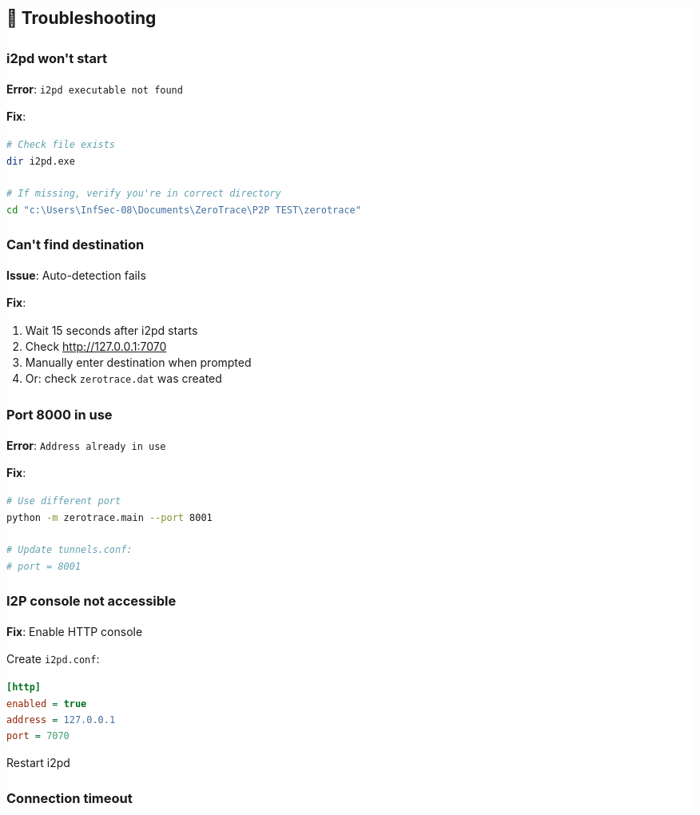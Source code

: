 ## 🐛 Troubleshooting

### i2pd won't start

**Error**: `i2pd executable not found`

**Fix**:
```bash
# Check file exists
dir i2pd.exe

# If missing, verify you're in correct directory
cd "c:\Users\InfSec-08\Documents\ZeroTrace\P2P TEST\zerotrace"
```

### Can't find destination

**Issue**: Auto-detection fails

**Fix**:
1. Wait 15 seconds after i2pd starts
2. Check http://127.0.0.1:7070
3. Manually enter destination when prompted
4. Or: check `zerotrace.dat` was created

### Port 8000 in use

**Error**: `Address already in use`

**Fix**:
```bash
# Use different port
python -m zerotrace.main --port 8001

# Update tunnels.conf:
# port = 8001
```

### I2P console not accessible

**Fix**: Enable HTTP console

Create `i2pd.conf`:
```ini
[http]
enabled = true
address = 127.0.0.1
port = 7070
```

Restart i2pd

### Connection timeout
